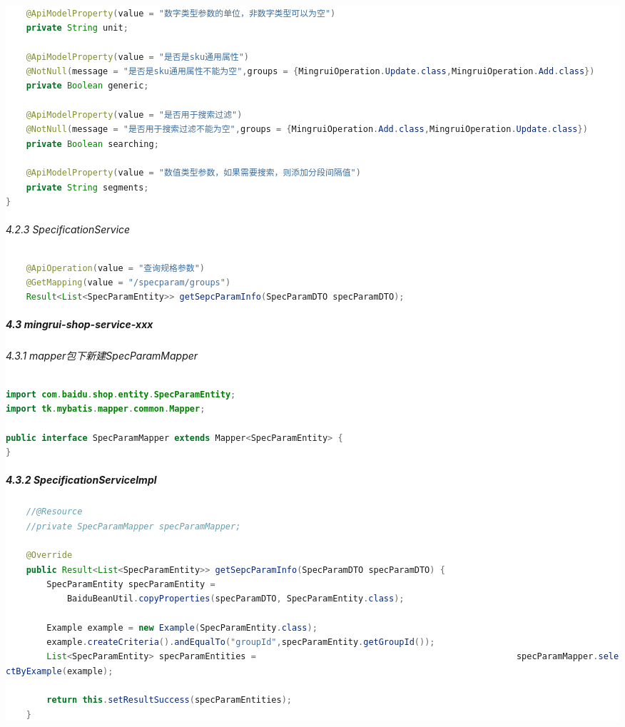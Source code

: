 ```java
    @ApiModelProperty(value = "数字类型参数的单位，非数字类型可以为空")
    private String unit;

    @ApiModelProperty(value = "是否是sku通用属性")
    @NotNull(message = "是否是sku通用属性不能为空",groups = {MingruiOperation.Update.class,MingruiOperation.Add.class})
    private Boolean generic;

    @ApiModelProperty(value = "是否用于搜索过滤")
    @NotNull(message = "是否用于搜索过滤不能为空",groups = {MingruiOperation.Add.class,MingruiOperation.Update.class})
    private Boolean searching;

    @ApiModelProperty(value = "数值类型参数，如果需要搜索，则添加分段间隔值")
    private String segments;
}

```

###### 4.2.3 SpecificationService

```java
    @ApiOperation(value = "查询规格参数")
    @GetMapping(value = "/specparam/groups")
    Result<List<SpecParamEntity>> getSepcParamInfo(SpecParamDTO specParamDTO);
```

##### 4.3 mingrui-shop-service-xxx 

###### 4.3.1 mapper包下新建SpecParamMapper

```java
import com.baidu.shop.entity.SpecParamEntity;
import tk.mybatis.mapper.common.Mapper;

public interface SpecParamMapper extends Mapper<SpecParamEntity> {
}
```

##### 4.3.2 SpecificationServiceImpl

```java
	//@Resource
	//private SpecParamMapper specParamMapper;
	
	@Override
    public Result<List<SpecParamEntity>> getSepcParamInfo(SpecParamDTO specParamDTO) {
        SpecParamEntity specParamEntity = 
            BaiduBeanUtil.copyProperties(specParamDTO, SpecParamEntity.class);

        Example example = new Example(SpecParamEntity.class);
        example.createCriteria().andEqualTo("groupId",specParamEntity.getGroupId());
        List<SpecParamEntity> specParamEntities = 													specParamMapper.selectByExample(example);
        
        return this.setResultSuccess(specParamEntities);
    }
```
